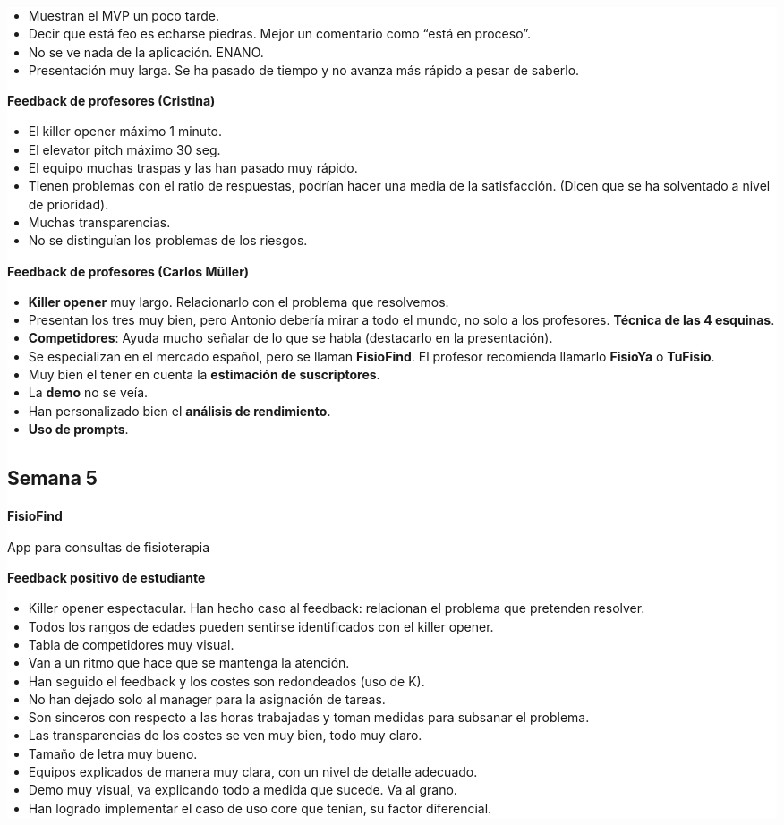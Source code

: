 - Muestran el MVP un poco tarde.
- Decir que está feo es echarse piedras. Mejor un comentario como “está en proceso”.
- No se ve nada de la aplicación. ENANO.
- Presentación muy larga. Se ha pasado de tiempo​ y no avanza más rápido a pesar de saberlo.

**Feedback de profesores (Cristina)**

- El killer opener máximo 1 minuto. 
- El elevator pitch máximo 30 seg.
- El equipo muchas traspas y las han pasado muy rápido.
- Tienen problemas con el ratio de respuestas, podrían hacer una media de la satisfacción. (Dicen que se ha solventado a nivel de prioridad).
- Muchas transparencias.
- No se distinguían los problemas de los riesgos.


**Feedback de profesores (Carlos Müller)**
- **Killer opener** muy largo. Relacionarlo con el problema que resolvemos.  
- Presentan los tres muy bien, pero Antonio debería mirar a todo el mundo, no solo a los profesores. **Técnica de las 4 esquinas**.  
- **Competidores**: Ayuda mucho señalar de lo que se habla (destacarlo en la presentación).  
- Se especializan en el mercado español, pero se llaman **FisioFind**. El profesor recomienda llamarlo **FisioYa** o **TuFisio**.  
- Muy bien el tener en cuenta la **estimación de suscriptores**.  
- La **demo** no se veía.  
- Han personalizado bien el **análisis de rendimiento**.  
- **Uso de prompts**.  

## Semana 5

**FisioFind**

App para consultas de fisioterapia

**Feedback positivo de estudiante**
- Killer opener espectacular. Han hecho caso al feedback: relacionan el problema que pretenden resolver.  
- Todos los rangos de edades pueden sentirse identificados con el killer opener.  
- Tabla de competidores muy visual.  
- Van a un ritmo que hace que se mantenga la atención.  
- Han seguido el feedback y los costes son redondeados (uso de K).  
- No han dejado solo al manager para la asignación de tareas.  
- Son sinceros con respecto a las horas trabajadas y toman medidas para subsanar el problema.  
- Las transparencias de los costes se ven muy bien, todo muy claro.  
- Tamaño de letra muy bueno.  
- Equipos explicados de manera muy clara, con un nivel de detalle adecuado.  
- Demo muy visual, va explicando todo a medida que sucede. Va al grano.  
- Han logrado implementar el caso de uso core que tenían, su factor diferencial.  
